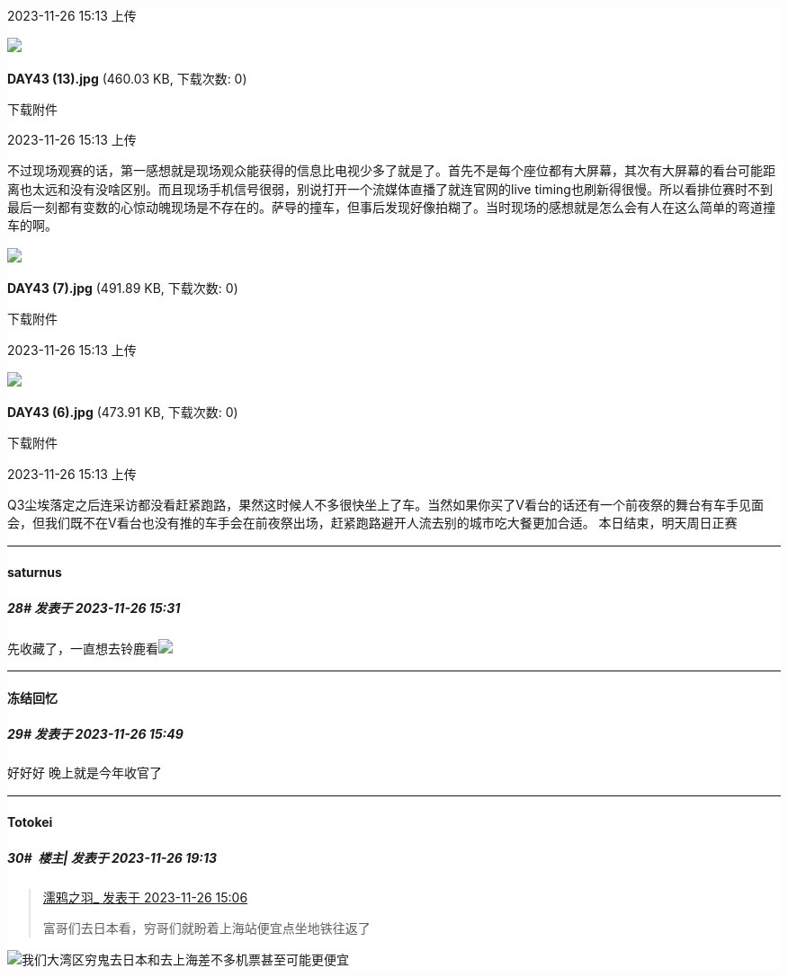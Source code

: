 2023-11-26 15:13 上传

<img src="https://img.saraba1st.com/forum/202311/26/151318t9ajm4sgfw6pxt5a.jpg" referrerpolicy="no-referrer">

<strong>DAY43 (13).jpg</strong> (460.03 KB, 下载次数: 0)

下载附件

2023-11-26 15:13 上传

不过现场观赛的话，第一感想就是现场观众能获得的信息比电视少多了就是了。首先不是每个座位都有大屏幕，其次有大屏幕的看台可能距离也太远和没有没啥区别。而且现场手机信号很弱，别说打开一个流媒体直播了就连官网的live timing也刷新得很慢。所以看排位赛时不到最后一刻都有变数的心惊动魄现场是不存在的。萨导的撞车，但事后发现好像拍糊了。当时现场的感想就是怎么会有人在这么简单的弯道撞车的啊。

<img src="https://img.saraba1st.com/forum/202311/26/151316fncn3v7rnkdgi0cf.jpg" referrerpolicy="no-referrer">

<strong>DAY43 (7).jpg</strong> (491.89 KB, 下载次数: 0)

下载附件

2023-11-26 15:13 上传

<img src="https://img.saraba1st.com/forum/202311/26/151316fi2424e4r1eik484.jpg" referrerpolicy="no-referrer">

<strong>DAY43 (6).jpg</strong> (473.91 KB, 下载次数: 0)

下载附件

2023-11-26 15:13 上传

Q3尘埃落定之后连采访都没看赶紧跑路，果然这时候人不多很快坐上了车。当然如果你买了V看台的话还有一个前夜祭的舞台有车手见面会，但我们既不在V看台也没有推的车手会在前夜祭出场，赶紧跑路避开人流去别的城市吃大餐更加合适。
本日结束，明天周日正赛

*****

####  saturnus  
##### 28#       发表于 2023-11-26 15:31

先收藏了，一直想去铃鹿看<img src="https://static.saraba1st.com/image/smiley/face2017/047.png" referrerpolicy="no-referrer">

*****

####  冻结回忆  
##### 29#       发表于 2023-11-26 15:49

好好好
晚上就是今年收官了

*****

####  Totokei  
##### 30#         楼主| 发表于 2023-11-26 19:13

<blockquote><a href="httphttps://bbs.saraba1st.com/2b/forum.php?mod=redirect&amp;goto=findpost&amp;pid=63142865&amp;ptid=2161861" target="_blank">濡鸦之羽_ 发表于 2023-11-26 15:06</a>

富哥们去日本看，穷哥们就盼着上海站便宜点坐地铁往返了</blockquote>
<img src="https://static.saraba1st.com/image/smiley/face2017/067.png" referrerpolicy="no-referrer">我们大湾区穷鬼去日本和去上海差不多机票甚至可能更便宜
